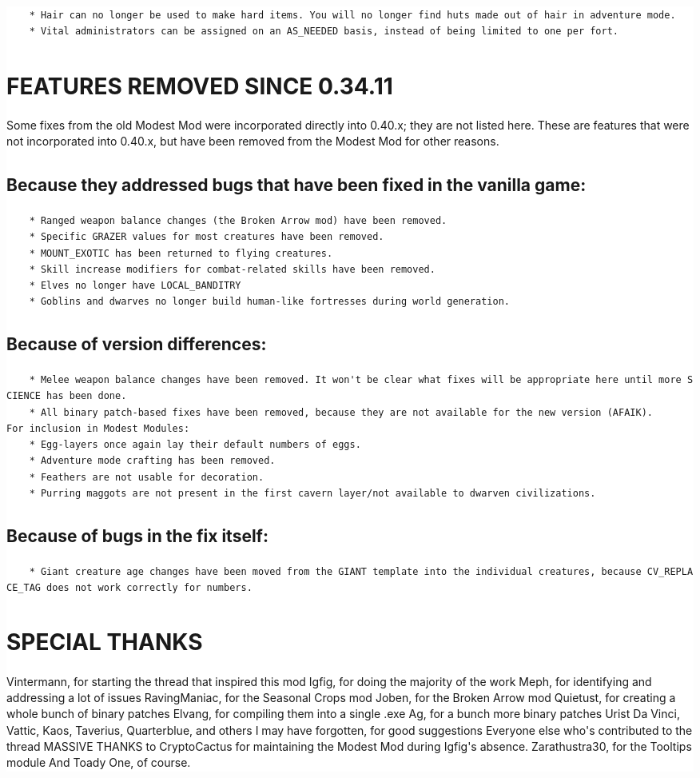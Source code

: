 		* Hair can no longer be used to make hard items. You will no longer find huts made out of hair in adventure mode.
		* Vital administrators can be assigned on an AS_NEEDED basis, instead of being limited to one per fort.

# FEATURES REMOVED SINCE 0.34.11

Some fixes from the old Modest Mod were incorporated directly into 0.40.x; they are not listed here. These are features that were not incorporated into 0.40.x, but have been removed from the Modest Mod for other reasons.

##	Because they addressed bugs that have been fixed in the vanilla game:
		* Ranged weapon balance changes (the Broken Arrow mod) have been removed.
		* Specific GRAZER values for most creatures have been removed.
		* MOUNT_EXOTIC has been returned to flying creatures.
		* Skill increase modifiers for combat-related skills have been removed.
		* Elves no longer have LOCAL_BANDITRY
		* Goblins and dwarves no longer build human-like fortresses during world generation.
##	Because of version differences:
		* Melee weapon balance changes have been removed. It won't be clear what fixes will be appropriate here until more SCIENCE has been done.
		* All binary patch-based fixes have been removed, because they are not available for the new version (AFAIK).
	For inclusion in Modest Modules:
		* Egg-layers once again lay their default numbers of eggs. 
		* Adventure mode crafting has been removed. 
		* Feathers are not usable for decoration.
		* Purring maggots are not present in the first cavern layer/not available to dwarven civilizations.
##	Because of bugs in the fix itself:
		* Giant creature age changes have been moved from the GIANT template into the individual creatures, because CV_REPLACE_TAG does not work correctly for numbers.

# SPECIAL THANKS

Vintermann, for starting the thread that inspired this mod
Igfig, for doing the majority of the work
Meph, for identifying and addressing a lot of issues
RavingManiac, for the Seasonal Crops mod
Joben, for the Broken Arrow mod
Quietust, for creating a whole bunch of binary patches
Elvang, for compiling them into a single .exe
Ag, for a bunch more binary patches
Urist Da Vinci, Vattic, Kaos, Taverius, Quarterblue, and others I may have forgotten, for good suggestions
Everyone else who's contributed to the thread
MASSIVE THANKS to CryptoCactus for maintaining the Modest Mod during Igfig's absence.
Zarathustra30, for the Tooltips module
And Toady One, of course.